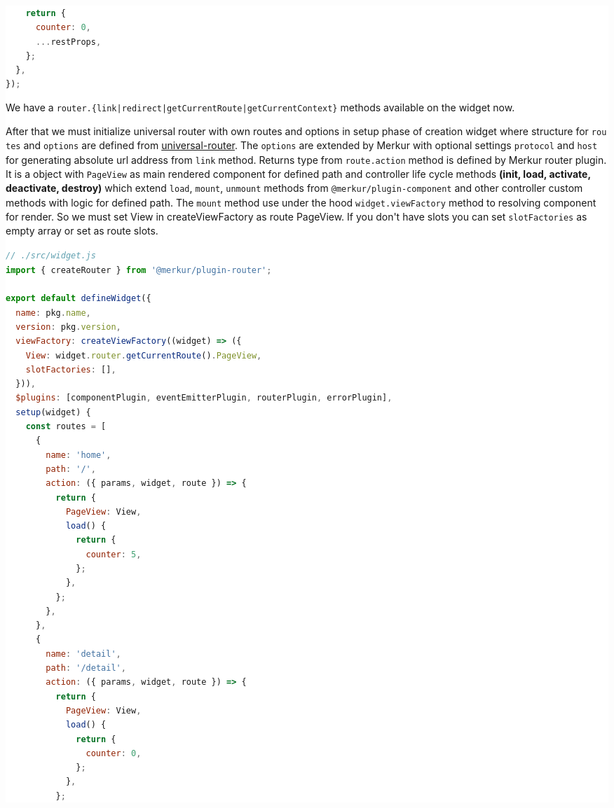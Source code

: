 ```javascript
    return {
      counter: 0,
      ...restProps,
    };
  },
});

```

We have a `router.{link|redirect|getCurrentRoute|getCurrentContext}` methods available on the widget now.

After that we must initialize universal router with own routes and options in setup phase of creation widget where structure for `routes` and `options` are defined from [universal-router](https://github.com/kriasoft/universal-router/blob/main/docs/api.md). The `options` are extended by Merkur with optional settings `protocol` and `host` for generating absolute url address from `link` method. Returns type from `route.action` method is defined by Merkur router plugin. It is a object with `PageView` as main rendered component for defined path and controller life cycle methods **(init, load, activate, deactivate, destroy)** which extend `load`, `mount`, `unmount` methods from `@merkur/plugin-component` and other controller custom methods with logic for defined path. 
The `mount` method use under the hood `widget.viewFactory` method to resolving component for render. So we must set View in createViewFactory as route PageView. If you don't have slots you can set `slotFactories` as empty array or set as route slots. 

```javascript
// ./src/widget.js
import { createRouter } from '@merkur/plugin-router';

export default defineWidget({
  name: pkg.name,
  version: pkg.version,
  viewFactory: createViewFactory((widget) => ({
    View: widget.router.getCurrentRoute().PageView,
    slotFactories: [],
  })),
  $plugins: [componentPlugin, eventEmitterPlugin, routerPlugin, errorPlugin],
  setup(widget) { 
    const routes = [
      {
        name: 'home',
        path: '/',
        action: ({ params, widget, route }) => {
          return {
            PageView: View,
            load() {
              return {
                counter: 5,
              };
            },
          };
        },
      },
      {
        name: 'detail',
        path: '/detail',
        action: ({ params, widget, route }) => {
          return {
            PageView: View,
            load() {
              return {
                counter: 0,
              };
            },
          };
```